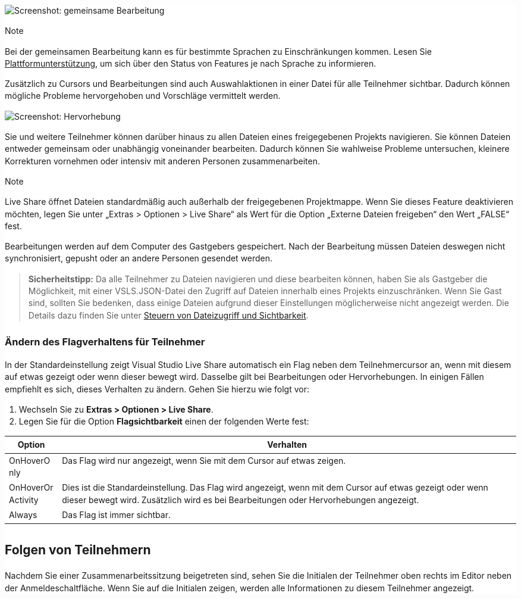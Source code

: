![Screenshot: gemeinsame Bearbeitung](../media/vs-coedit.png)

> [!NOTE]
> Bei der gemeinsamen Bearbeitung kann es für bestimmte Sprachen zu Einschränkungen kommen. Lesen Sie [Plattformunterstützung](../reference/platform-support.md), um sich über den Status von Features je nach Sprache zu informieren.

Zusätzlich zu Cursors und Bearbeitungen sind auch Auswahlaktionen in einer Datei für alle Teilnehmer sichtbar. Dadurch können mögliche Probleme hervorgehoben und Vorschläge vermittelt werden.

![Screenshot: Hervorhebung](../media/vs-highlight.png)

Sie und weitere Teilnehmer können darüber hinaus zu allen Dateien eines freigegebenen Projekts navigieren. Sie können Dateien entweder gemeinsam oder unabhängig voneinander bearbeiten. Dadurch können Sie wahlweise Probleme untersuchen, kleinere Korrekturen vornehmen oder intensiv mit anderen Personen zusammenarbeiten.

> [!NOTE]
> Live Share öffnet Dateien standardmäßig auch außerhalb der freigegebenen Projektmappe. Wenn Sie dieses Feature deaktivieren möchten, legen Sie unter „Extras &gt; Optionen &gt; Live Share“ als Wert für die Option „Externe Dateien freigeben“ den Wert „FALSE“ fest.

Bearbeitungen werden auf dem Computer des Gastgebers gespeichert. Nach der Bearbeitung müssen Dateien deswegen nicht synchronisiert, gepusht oder an andere Personen gesendet werden.

> **Sicherheitstipp:** Da alle Teilnehmer zu Dateien navigieren und diese bearbeiten können, haben Sie als Gastgeber die Möglichkeit, mit einer VSLS.JSON-Datei den Zugriff auf Dateien innerhalb eines Projekts einzuschränken. Wenn Sie Gast sind, sollten Sie bedenken, dass einige Dateien aufgrund dieser Einstellungen möglicherweise nicht angezeigt werden. Die Details dazu finden Sie unter [Steuern von Dateizugriff und Sichtbarkeit](../reference/security.md#controlling-file-access-and-visibility).

### <a name="changing-participant-flag-behaviors"></a>Ändern des Flagverhaltens für Teilnehmer

In der Standardeinstellung zeigt Visual Studio Live Share automatisch ein Flag neben dem Teilnehmercursor an, wenn mit diesem auf etwas gezeigt oder wenn dieser bewegt wird. Dasselbe gilt bei Bearbeitungen oder Hervorhebungen. In einigen Fällen empfiehlt es sich, dieses Verhalten zu ändern. Gehen Sie hierzu wie folgt vor:

1. Wechseln Sie zu **Extras > Optionen > Live Share**.
2. Legen Sie für die Option **Flagsichtbarkeit** einen der folgenden Werte fest:

| Option | Verhalten |
|--------|----------|
| OnHoverOnly | Das Flag wird nur angezeigt, wenn Sie mit dem Cursor auf etwas zeigen. |
| OnHoverOrActivity | Dies ist die Standardeinstellung. Das Flag wird angezeigt, wenn mit dem Cursor auf etwas gezeigt oder wenn dieser bewegt wird. Zusätzlich wird es bei Bearbeitungen oder Hervorhebungen angezeigt. |
| Always | Das Flag ist immer sichtbar.

## <a name="following"></a>Folgen von Teilnehmern

Nachdem Sie einer Zusammenarbeitssitzung beigetreten sind, sehen Sie die Initialen der Teilnehmer oben rechts im Editor neben der Anmeldeschaltfläche. Wenn Sie auf die Initialen zeigen, werden alle Informationen zu diesem Teilnehmer angezeigt.
